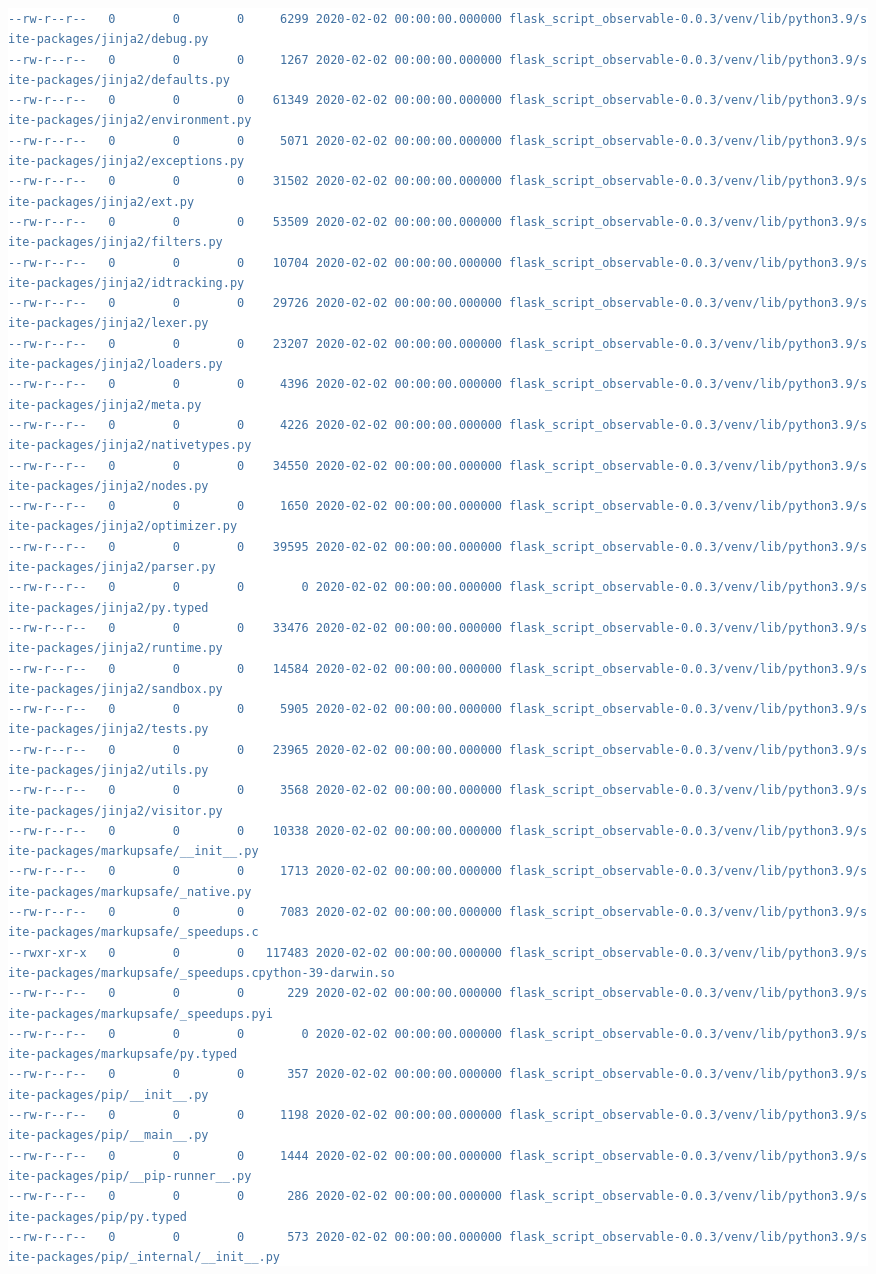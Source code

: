 ```diff
--rw-r--r--   0        0        0     6299 2020-02-02 00:00:00.000000 flask_script_observable-0.0.3/venv/lib/python3.9/site-packages/jinja2/debug.py
--rw-r--r--   0        0        0     1267 2020-02-02 00:00:00.000000 flask_script_observable-0.0.3/venv/lib/python3.9/site-packages/jinja2/defaults.py
--rw-r--r--   0        0        0    61349 2020-02-02 00:00:00.000000 flask_script_observable-0.0.3/venv/lib/python3.9/site-packages/jinja2/environment.py
--rw-r--r--   0        0        0     5071 2020-02-02 00:00:00.000000 flask_script_observable-0.0.3/venv/lib/python3.9/site-packages/jinja2/exceptions.py
--rw-r--r--   0        0        0    31502 2020-02-02 00:00:00.000000 flask_script_observable-0.0.3/venv/lib/python3.9/site-packages/jinja2/ext.py
--rw-r--r--   0        0        0    53509 2020-02-02 00:00:00.000000 flask_script_observable-0.0.3/venv/lib/python3.9/site-packages/jinja2/filters.py
--rw-r--r--   0        0        0    10704 2020-02-02 00:00:00.000000 flask_script_observable-0.0.3/venv/lib/python3.9/site-packages/jinja2/idtracking.py
--rw-r--r--   0        0        0    29726 2020-02-02 00:00:00.000000 flask_script_observable-0.0.3/venv/lib/python3.9/site-packages/jinja2/lexer.py
--rw-r--r--   0        0        0    23207 2020-02-02 00:00:00.000000 flask_script_observable-0.0.3/venv/lib/python3.9/site-packages/jinja2/loaders.py
--rw-r--r--   0        0        0     4396 2020-02-02 00:00:00.000000 flask_script_observable-0.0.3/venv/lib/python3.9/site-packages/jinja2/meta.py
--rw-r--r--   0        0        0     4226 2020-02-02 00:00:00.000000 flask_script_observable-0.0.3/venv/lib/python3.9/site-packages/jinja2/nativetypes.py
--rw-r--r--   0        0        0    34550 2020-02-02 00:00:00.000000 flask_script_observable-0.0.3/venv/lib/python3.9/site-packages/jinja2/nodes.py
--rw-r--r--   0        0        0     1650 2020-02-02 00:00:00.000000 flask_script_observable-0.0.3/venv/lib/python3.9/site-packages/jinja2/optimizer.py
--rw-r--r--   0        0        0    39595 2020-02-02 00:00:00.000000 flask_script_observable-0.0.3/venv/lib/python3.9/site-packages/jinja2/parser.py
--rw-r--r--   0        0        0        0 2020-02-02 00:00:00.000000 flask_script_observable-0.0.3/venv/lib/python3.9/site-packages/jinja2/py.typed
--rw-r--r--   0        0        0    33476 2020-02-02 00:00:00.000000 flask_script_observable-0.0.3/venv/lib/python3.9/site-packages/jinja2/runtime.py
--rw-r--r--   0        0        0    14584 2020-02-02 00:00:00.000000 flask_script_observable-0.0.3/venv/lib/python3.9/site-packages/jinja2/sandbox.py
--rw-r--r--   0        0        0     5905 2020-02-02 00:00:00.000000 flask_script_observable-0.0.3/venv/lib/python3.9/site-packages/jinja2/tests.py
--rw-r--r--   0        0        0    23965 2020-02-02 00:00:00.000000 flask_script_observable-0.0.3/venv/lib/python3.9/site-packages/jinja2/utils.py
--rw-r--r--   0        0        0     3568 2020-02-02 00:00:00.000000 flask_script_observable-0.0.3/venv/lib/python3.9/site-packages/jinja2/visitor.py
--rw-r--r--   0        0        0    10338 2020-02-02 00:00:00.000000 flask_script_observable-0.0.3/venv/lib/python3.9/site-packages/markupsafe/__init__.py
--rw-r--r--   0        0        0     1713 2020-02-02 00:00:00.000000 flask_script_observable-0.0.3/venv/lib/python3.9/site-packages/markupsafe/_native.py
--rw-r--r--   0        0        0     7083 2020-02-02 00:00:00.000000 flask_script_observable-0.0.3/venv/lib/python3.9/site-packages/markupsafe/_speedups.c
--rwxr-xr-x   0        0        0   117483 2020-02-02 00:00:00.000000 flask_script_observable-0.0.3/venv/lib/python3.9/site-packages/markupsafe/_speedups.cpython-39-darwin.so
--rw-r--r--   0        0        0      229 2020-02-02 00:00:00.000000 flask_script_observable-0.0.3/venv/lib/python3.9/site-packages/markupsafe/_speedups.pyi
--rw-r--r--   0        0        0        0 2020-02-02 00:00:00.000000 flask_script_observable-0.0.3/venv/lib/python3.9/site-packages/markupsafe/py.typed
--rw-r--r--   0        0        0      357 2020-02-02 00:00:00.000000 flask_script_observable-0.0.3/venv/lib/python3.9/site-packages/pip/__init__.py
--rw-r--r--   0        0        0     1198 2020-02-02 00:00:00.000000 flask_script_observable-0.0.3/venv/lib/python3.9/site-packages/pip/__main__.py
--rw-r--r--   0        0        0     1444 2020-02-02 00:00:00.000000 flask_script_observable-0.0.3/venv/lib/python3.9/site-packages/pip/__pip-runner__.py
--rw-r--r--   0        0        0      286 2020-02-02 00:00:00.000000 flask_script_observable-0.0.3/venv/lib/python3.9/site-packages/pip/py.typed
--rw-r--r--   0        0        0      573 2020-02-02 00:00:00.000000 flask_script_observable-0.0.3/venv/lib/python3.9/site-packages/pip/_internal/__init__.py
```